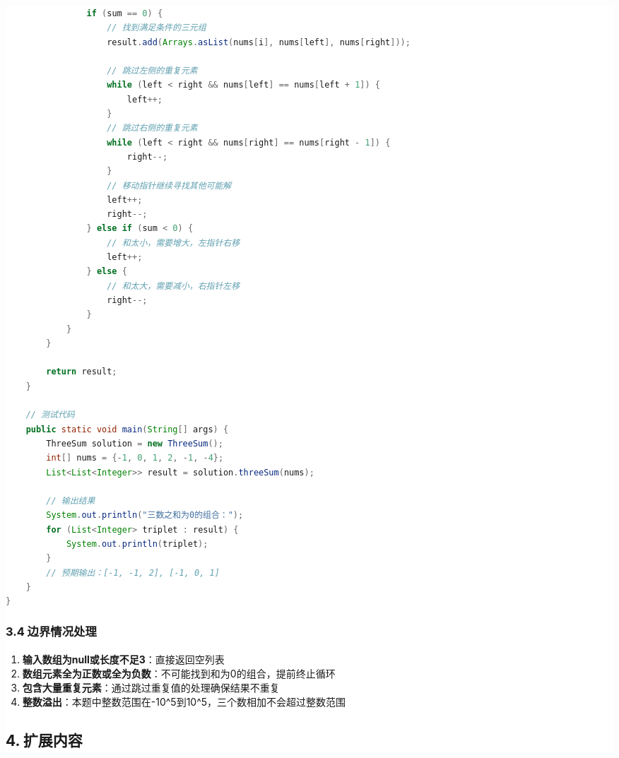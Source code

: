 ```java
                if (sum == 0) {
                    // 找到满足条件的三元组
                    result.add(Arrays.asList(nums[i], nums[left], nums[right]));
                    
                    // 跳过左侧的重复元素
                    while (left < right && nums[left] == nums[left + 1]) {
                        left++;
                    }
                    // 跳过右侧的重复元素
                    while (left < right && nums[right] == nums[right - 1]) {
                        right--;
                    }
                    // 移动指针继续寻找其他可能解
                    left++;
                    right--;
                } else if (sum < 0) {
                    // 和太小，需要增大，左指针右移
                    left++;
                } else {
                    // 和太大，需要减小，右指针左移
                    right--;
                }
            }
        }
        
        return result;
    }
    
    // 测试代码
    public static void main(String[] args) {
        ThreeSum solution = new ThreeSum();
        int[] nums = {-1, 0, 1, 2, -1, -4};
        List<List<Integer>> result = solution.threeSum(nums);
        
        // 输出结果
        System.out.println("三数之和为0的组合：");
        for (List<Integer> triplet : result) {
            System.out.println(triplet);
        }
        // 预期输出：[-1, -1, 2], [-1, 0, 1]
    }
}
```

### 3.4 边界情况处理
1. **输入数组为null或长度不足3**：直接返回空列表
2. **数组元素全为正数或全为负数**：不可能找到和为0的组合，提前终止循环
3. **包含大量重复元素**：通过跳过重复值的处理确保结果不重复
4. **整数溢出**：本题中整数范围在-10^5到10^5，三个数相加不会超过整数范围

## 4. 扩展内容
